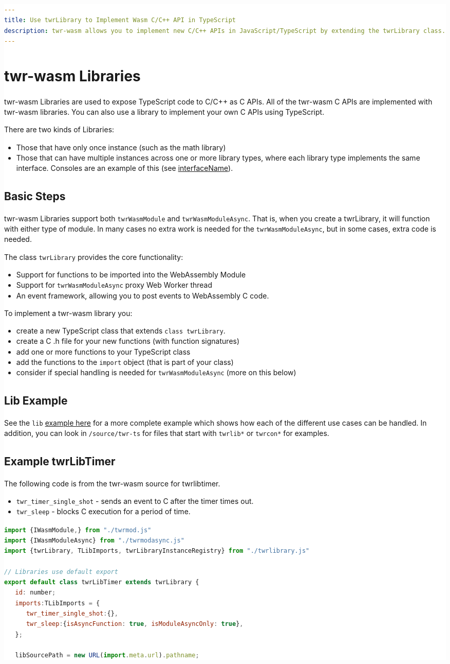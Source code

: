 ```yaml
---
title: Use twrLibrary to Implement Wasm C/C++ API in TypeScript
description: twr-wasm allows you to implement new C/C++ APIs in JavaScript/TypeScript by extending the twrLibrary class.
---
```


# twr-wasm Libraries
twr-wasm Libraries are used to expose TypeScript code to C/C++ as C APIs.  All of the twr-wasm C APIs are implemented with twr-wasm libraries.  You can also use a library to implement your own C APIs using TypeScript.

There are two kinds of Libraries:

- Those that have only once instance (such as the math library)
- Those that can have multiple instances across one or more library types, where each library type implements the same interface.  Consoles are an example of this (see [interfaceName](#interfacename)).

## Basic Steps
twr-wasm Libraries support both `twrWasmModule` and `twrWasmModuleAsync`.  That is, when you create a twrLibrary, it will function with either type of module.  In many cases no extra work is needed for the `twrWasmModuleAsync`, but in some cases, extra code is needed.

The class `twrLibrary`  provides the core functionality:

   - Support for functions to be imported into the WebAssembly Module
   - Support for `twrWasmModuleAsync` proxy Web Worker thread
   - An event framework, allowing you to post events to WebAssembly C code.

To implement a twr-wasm library you:

- create a new TypeScript class that extends `class twrLibrary`.  
- create a C .h file for your new functions (with function signatures)
- add one or more functions to your TypeScript class
- add the functions to the `import` object (that is part of your class)
- consider if special handling is needed for `twrWasmModuleAsync` (more on this below)

## Lib Example
See the `lib` [example here](../examples/examples-lib.md) for a more complete example which shows how each of the different use cases can be handled.  In addition, you can look in `/source/twr-ts` for files that start with `twrlib*` or `twrcon*` for examples.

## Example twrLibTimer
The following code is from the twr-wasm source for twrlibtimer.

- `twr_timer_single_shot` - sends an event to C after the timer times out.
- `twr_sleep` - blocks C execution for a period of time.

~~~js
import {IWasmModule,} from "./twrmod.js"
import {IWasmModuleAsync} from "./twrmodasync.js"
import {twrLibrary, TLibImports, twrLibraryInstanceRegistry} from "./twrlibrary.js"

// Libraries use default export
export default class twrLibTimer extends twrLibrary {
   id: number;
   imports:TLibImports = {
      twr_timer_single_shot:{},
      twr_sleep:{isAsyncFunction: true, isModuleAsyncOnly: true},
   };

   libSourcePath = new URL(import.meta.url).pathname;
~~~